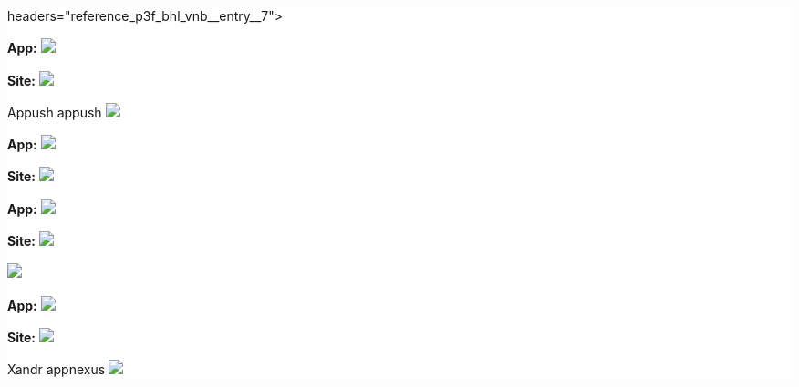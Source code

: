 headers="reference_p3f_bhl_vnb__entry__7"><p><strong>App:</strong> <img
src="../images/psp-demand-partner-integration/check.svg"
class="image" /></p>
<p><strong>Site:</strong> <img
src="../images/psp-demand-partner-integration/check.svg"
class="image" /></p></td>
</tr>
<tr class="odd row">
<td class="entry" headers="reference_p3f_bhl_vnb__entry__1">Appush</td>
<td class="entry" headers="reference_p3f_bhl_vnb__entry__2">appush</td>
<td class="entry align-center"
headers="reference_p3f_bhl_vnb__entry__3"><img
src="../images/psp-demand-partner-integration/check.svg"
id="reference_p3f_bhl_vnb__image-5389521f-65f9-4b15-bc99-884ead894476"
class="image" /></td>
<td class="entry"
headers="reference_p3f_bhl_vnb__entry__4"><p><strong>App:</strong> <img
src="../images/psp-demand-partner-integration/check.svg"
id="reference_p3f_bhl_vnb__image-79563636-2350-4178-8268-560d961977f6"
class="image" /></p>
<p><strong>Site:</strong> <img
src="../images/psp-demand-partner-integration/check.svg"
id="reference_p3f_bhl_vnb__image-3d629397-fbfa-4687-89f4-6d5aded1d951"
class="image" /></p></td>
<td class="entry"
headers="reference_p3f_bhl_vnb__entry__5"><p><strong>App:</strong> <img
src="../images/psp-demand-partner-integration/check.svg"
id="reference_p3f_bhl_vnb__image-bd2959f0-638e-4048-a9bd-af91367b2bed"
class="image" /></p>
<p><strong>Site:</strong> <img
src="../images/psp-demand-partner-integration/check.svg"
id="reference_p3f_bhl_vnb__image-6efbc91e-6056-48d2-a9d9-c252c28b0de8"
class="image" /></p></td>
<td class="entry align-center"
headers="reference_p3f_bhl_vnb__entry__6"><img
src="../images/psp-demand-partner-integration/warning.svg"
id="reference_p3f_bhl_vnb__image-70029d40-4501-46f1-b548-47d2e401d1a9"
class="image" /></td>
<td class="entry"
headers="reference_p3f_bhl_vnb__entry__7"><p><strong>App:</strong> <img
src="../images/psp-demand-partner-integration/check.svg"
id="reference_p3f_bhl_vnb__image-04e7ff36-ca1d-4bfd-baa6-523539ac2c09"
class="image" /></p>
<p><strong>Site:</strong> <img
src="../images/psp-demand-partner-integration/check.svg"
id="reference_p3f_bhl_vnb__image-5f02cc87-c764-4e1c-b769-eaa88b711492"
class="image" /></p></td>
</tr>
<tr class="even row">
<td class="entry" headers="reference_p3f_bhl_vnb__entry__1">Xandr</td>
<td class="entry"
headers="reference_p3f_bhl_vnb__entry__2">appnexus</td>
<td class="entry align-center"
headers="reference_p3f_bhl_vnb__entry__3"><img
src="../images/psp-demand-partner-integration/check.svg"
class="image" /></td>
<td class="entry"
